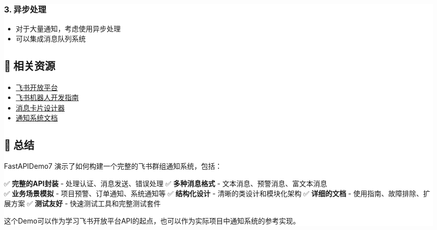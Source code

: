 ### 3. 异步处理
- 对于大量通知，考虑使用异步处理
- 可以集成消息队列系统

## 🔗 相关资源

- [飞书开放平台](https://open.feishu.cn/)
- [飞书机器人开发指南](https://open.feishu.cn/document/ukTMukTMukTM/uYjNwUjL2YDM14iN2ATN)
- [消息卡片设计器](https://open.feishu.cn/tool/cardbuilder)
- [通知系统文档](./notifications/README.md)

## 📝 总结

FastAPIDemo7 演示了如何构建一个完整的飞书群组通知系统，包括：

✅ **完整的API封装** - 处理认证、消息发送、错误处理
✅ **多种消息格式** - 文本消息、预警消息、富文本消息  
✅ **业务场景模拟** - 项目预警、订单通知、系统通知等
✅ **结构化设计** - 清晰的类设计和模块化架构
✅ **详细的文档** - 使用指南、故障排除、扩展方案
✅ **测试友好** - 快速测试工具和完整测试套件

这个Demo可以作为学习飞书开放平台API的起点，也可以作为实际项目中通知系统的参考实现。
